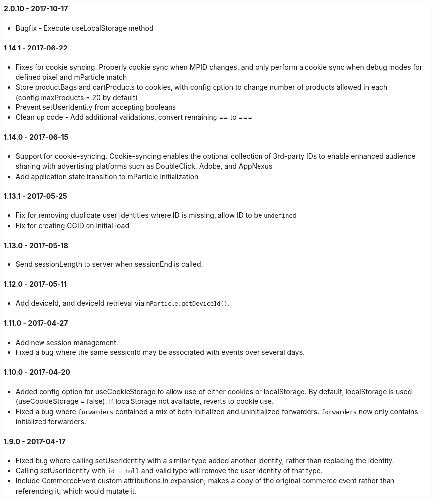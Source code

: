 #### 2.0.10 - 2017-10-17

-   Bugfix - Execute useLocalStorage method

#### 1.14.1 - 2017-06-22

-   Fixes for cookie syncing. Properly cookie sync when MPID changes, and only perform a cookie sync when debug modes for defined pixel and mParticle match
-   Store productBags and cartProducts to cookies, with config option to change number of products allowed in each (config.maxProducts = 20 by default)
-   Prevent setUserIdentity from accepting booleans
-   Clean up code - Add additional validations, convert remaining == to ===

#### 1.14.0 - 2017-06-15

-   Support for cookie-syncing. Cookie-syncing enables the optional collection of 3rd-party IDs to enable enhanced audience sharing with advertising platforms such as DoubleClick, Adobe, and AppNexus
-   Add application state transition to mParticle initialization

#### 1.13.1 - 2017-05-25

-   Fix for removing duplicate user identities where ID is missing, allow ID to be `undefined`
-   Fix for creating CGID on initial load

#### 1.13.0 - 2017-05-18

-   Send sessionLength to server when sessionEnd is called.

#### 1.12.0 - 2017-05-11

-   Add deviceId, and deviceId retrieval via `mParticle.getDeviceId()`.

#### 1.11.0 - 2017-04-27

-   Add new session management.
-   Fixed a bug where the same sessionId may be associated with events over several days.

#### 1.10.0 - 2017-04-20

-   Added config option for useCookieStorage to allow use of either cookies or localStorage. By default, localStorage is used (useCookieStorage = false). If localStorage not available, reverts to cookie use.
-   Fixed a bug where `forwarders` contained a mix of both initialized and uninitialized forwarders. `forwarders` now only contains initialized forwarders.

#### 1.9.0 - 2017-04-17

-   Fixed bug where calling setUserIdentity with a similar type added another identity, rather than replacing the identity.
-   Calling setUserIdentity with `id = null` and valid type will remove the user identity of that type.
-   Include CommerceEvent custom attributions in expansion; makes a copy of the original commerce event rather than referencing it, which would mutate it.
